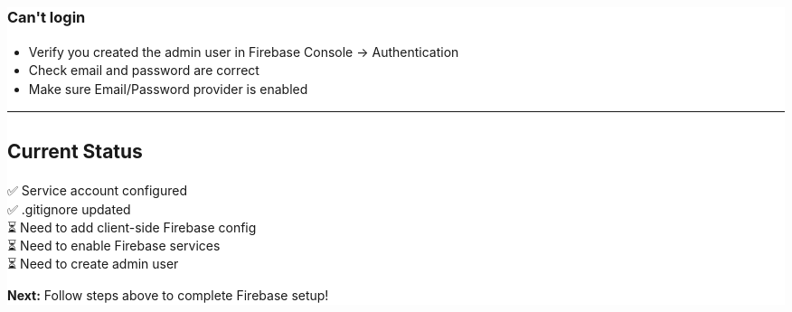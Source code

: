 ### Can't login
- Verify you created the admin user in Firebase Console → Authentication
- Check email and password are correct
- Make sure Email/Password provider is enabled

---

## Current Status

✅ Service account configured  
✅ .gitignore updated  
⏳ Need to add client-side Firebase config  
⏳ Need to enable Firebase services  
⏳ Need to create admin user  

**Next:** Follow steps above to complete Firebase setup!

